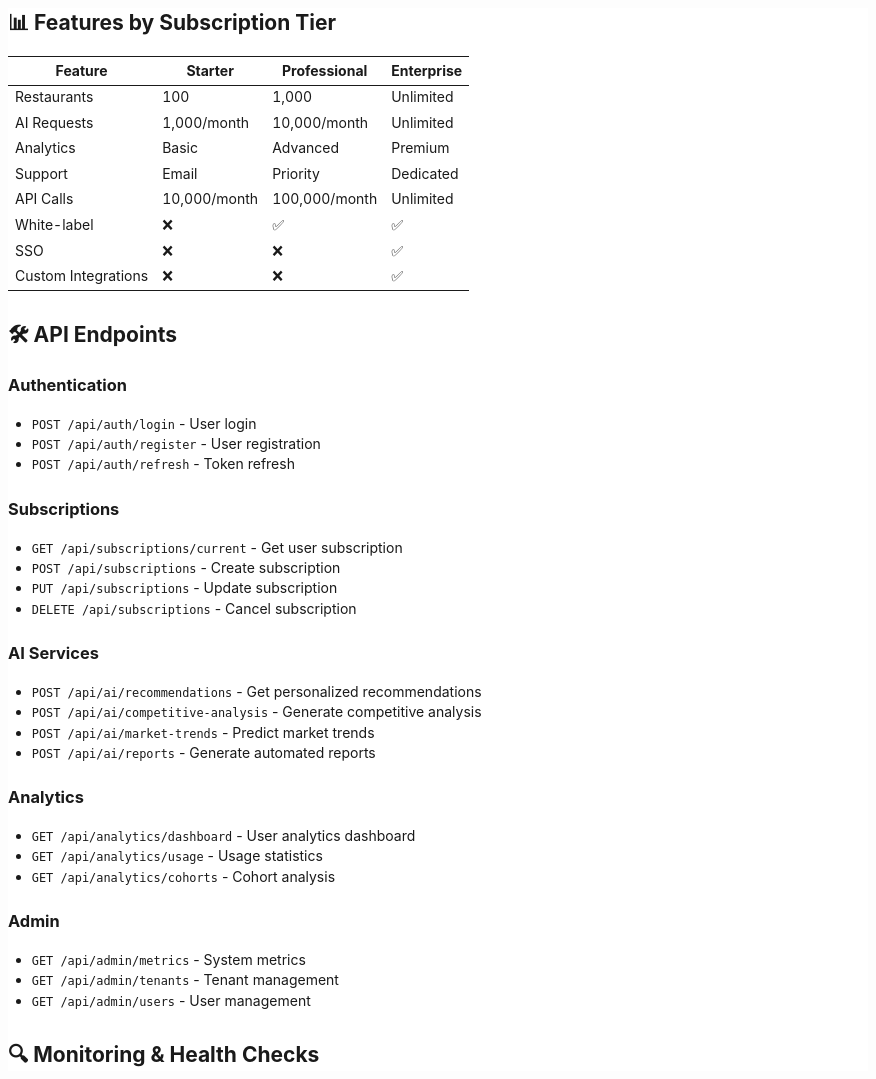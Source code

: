 ## 📊 **Features by Subscription Tier**

| Feature | Starter | Professional | Enterprise |
|---------|---------|--------------|------------|
| Restaurants | 100 | 1,000 | Unlimited |
| AI Requests | 1,000/month | 10,000/month | Unlimited |
| Analytics | Basic | Advanced | Premium |
| Support | Email | Priority | Dedicated |
| API Calls | 10,000/month | 100,000/month | Unlimited |
| White-label | ❌ | ✅ | ✅ |
| SSO | ❌ | ❌ | ✅ |
| Custom Integrations | ❌ | ❌ | ✅ |

## 🛠️ **API Endpoints**

### **Authentication**
- `POST /api/auth/login` - User login
- `POST /api/auth/register` - User registration
- `POST /api/auth/refresh` - Token refresh

### **Subscriptions**
- `GET /api/subscriptions/current` - Get user subscription
- `POST /api/subscriptions` - Create subscription
- `PUT /api/subscriptions` - Update subscription
- `DELETE /api/subscriptions` - Cancel subscription

### **AI Services**
- `POST /api/ai/recommendations` - Get personalized recommendations
- `POST /api/ai/competitive-analysis` - Generate competitive analysis
- `POST /api/ai/market-trends` - Predict market trends
- `POST /api/ai/reports` - Generate automated reports

### **Analytics**
- `GET /api/analytics/dashboard` - User analytics dashboard
- `GET /api/analytics/usage` - Usage statistics
- `GET /api/analytics/cohorts` - Cohort analysis

### **Admin**
- `GET /api/admin/metrics` - System metrics
- `GET /api/admin/tenants` - Tenant management
- `GET /api/admin/users` - User management

## 🔍 **Monitoring & Health Checks**
